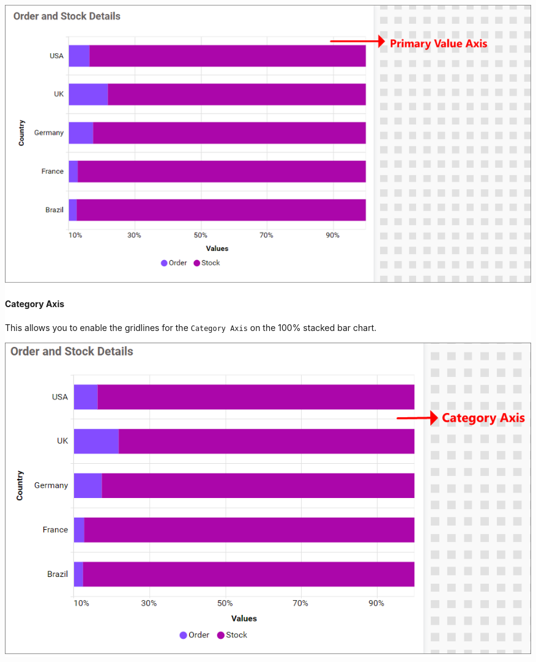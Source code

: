 ![Hundred percent stacked bar chart primary axis](/static/assets/visualizing-data/visualization-widgets/images/100-stacked-bar-chart/primaryaxis.png)
 
#### Category Axis

This allows you to enable the gridlines for the `Category Axis` on the 100% stacked bar chart.

![Hundred percent stacked bar chart category axis](/static/assets/visualizing-data/visualization-widgets/images/100-stacked-bar-chart/categoryaxis.png)
